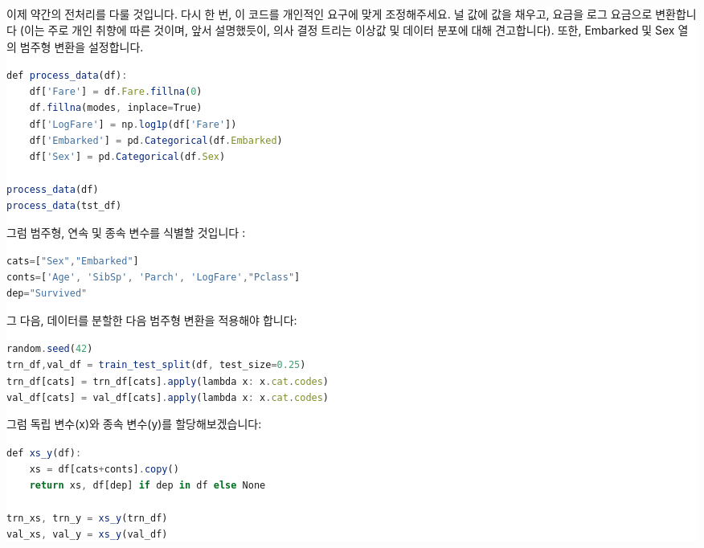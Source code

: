 이제 약간의 전처리를 다룰 것입니다. 다시 한 번, 이 코드를 개인적인 요구에 맞게 조정해주세요. 널 값에 값을 채우고, 요금을 로그 요금으로 변환합니다 (이는 주로 개인 취향에 따른 것이며, 앞서 설명했듯이, 의사 결정 트리는 이상값 및 데이터 분포에 대해 견고합니다). 또한, Embarked 및 Sex 열의 범주형 변환을 설정합니다.

```js
def process_data(df):
    df['Fare'] = df.Fare.fillna(0)
    df.fillna(modes, inplace=True)
    df['LogFare'] = np.log1p(df['Fare'])
    df['Embarked'] = pd.Categorical(df.Embarked)
    df['Sex'] = pd.Categorical(df.Sex)

process_data(df)
process_data(tst_df)
```


<ins class="adsbygoogle"
     style="display:block"
     data-ad-client="ca-pub-4877378276818686"
     data-ad-slot="1549334788"
     data-ad-format="auto"
     data-full-width-responsive="true"></ins>
<script>
(adsbygoogle = window.adsbygoogle || []).push({});
</script>

그럼 범주형, 연속 및 종속 변수를 식별할 것입니다 :

```js
cats=["Sex","Embarked"]
conts=['Age', 'SibSp', 'Parch', 'LogFare',"Pclass"]
dep="Survived"
```

그 다음, 데이터를 분할한 다음 범주형 변환을 적용해야 합니다:

```js
random.seed(42)
trn_df,val_df = train_test_split(df, test_size=0.25)
trn_df[cats] = trn_df[cats].apply(lambda x: x.cat.codes)
val_df[cats] = val_df[cats].apply(lambda x: x.cat.codes)
```


<ins class="adsbygoogle"
     style="display:block"
     data-ad-client="ca-pub-4877378276818686"
     data-ad-slot="1549334788"
     data-ad-format="auto"
     data-full-width-responsive="true"></ins>
<script>
(adsbygoogle = window.adsbygoogle || []).push({});
</script>

그럼 독립 변수(x)와 종속 변수(y)를 할당해보겠습니다:

```js
def xs_y(df):
    xs = df[cats+conts].copy()
    return xs, df[dep] if dep in df else None

trn_xs, trn_y = xs_y(trn_df)
val_xs, val_y = xs_y(val_df)
```
